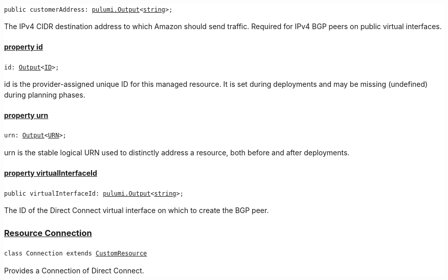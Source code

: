 <pre class="highlight"><code><span class='kd'>public </span>customerAddress: <a href='/docs/reference/pkg/nodejs/pulumi/pulumi/#Output'>pulumi.Output</a>&lt;<span class='kd'><a href='https://developer.mozilla.org/en-US/docs/Web/JavaScript/Reference/Global_Objects/String'>string</a></span>&gt;;</code></pre>

The IPv4 CIDR destination address to which Amazon should send traffic.
Required for IPv4 BGP peers on public virtual interfaces.

<h4 class="pdoc-member-header" id="BgpPeer-id">
<a class="pdoc-child-name" href="https://github.com/pulumi/pulumi-aws/blob/8a8be2819c5dd987f03d94fb4fe439ca6be643bb/sdk/nodejs/directconnect/bgpPeer.ts#L23">property <b>id</b></a>
</h4>

<pre class="highlight"><code><span class='kd'></span>id: <a href='/docs/reference/pkg/nodejs/pulumi/pulumi/#Output'>Output</a>&lt;<a href='/docs/reference/pkg/nodejs/pulumi/pulumi/#ID'>ID</a>&gt;;</code></pre>

id is the provider-assigned unique ID for this managed resource.  It is set during
deployments and may be missing (undefined) during planning phases.

<h4 class="pdoc-member-header" id="BgpPeer-urn">
<a class="pdoc-child-name" href="https://github.com/pulumi/pulumi-aws/blob/8a8be2819c5dd987f03d94fb4fe439ca6be643bb/sdk/nodejs/directconnect/bgpPeer.ts#L23">property <b>urn</b></a>
</h4>

<pre class="highlight"><code><span class='kd'></span>urn: <a href='/docs/reference/pkg/nodejs/pulumi/pulumi/#Output'>Output</a>&lt;<a href='/docs/reference/pkg/nodejs/pulumi/pulumi/#URN'>URN</a>&gt;;</code></pre>

urn is the stable logical URN used to distinctly address a resource, both before and after
deployments.

<h4 class="pdoc-member-header" id="BgpPeer-virtualInterfaceId">
<a class="pdoc-child-name" href="https://github.com/pulumi/pulumi-aws/blob/8a8be2819c5dd987f03d94fb4fe439ca6be643bb/sdk/nodejs/directconnect/bgpPeer.ts#L88">property <b>virtualInterfaceId</b></a>
</h4>

<pre class="highlight"><code><span class='kd'>public </span>virtualInterfaceId: <a href='/docs/reference/pkg/nodejs/pulumi/pulumi/#Output'>pulumi.Output</a>&lt;<span class='kd'><a href='https://developer.mozilla.org/en-US/docs/Web/JavaScript/Reference/Global_Objects/String'>string</a></span>&gt;;</code></pre>

The ID of the Direct Connect virtual interface on which to create the BGP peer.

<h3 class="pdoc-module-header" id="Connection" data-link-title="Connection">
    <a href="https://github.com/pulumi/pulumi-aws/blob/8a8be2819c5dd987f03d94fb4fe439ca6be643bb/sdk/nodejs/directconnect/connection.ts#L30">
        Resource <strong>Connection</strong>
    </a>
</h3>

<pre class="highlight"><code><span class='kr'>class</span> <span class='nx'>Connection</span> <span class='kr'>extends</span> <a href='/docs/reference/pkg/nodejs/pulumi/pulumi/#CustomResource'>CustomResource</a></code></pre>

Provides a Connection of Direct Connect.
